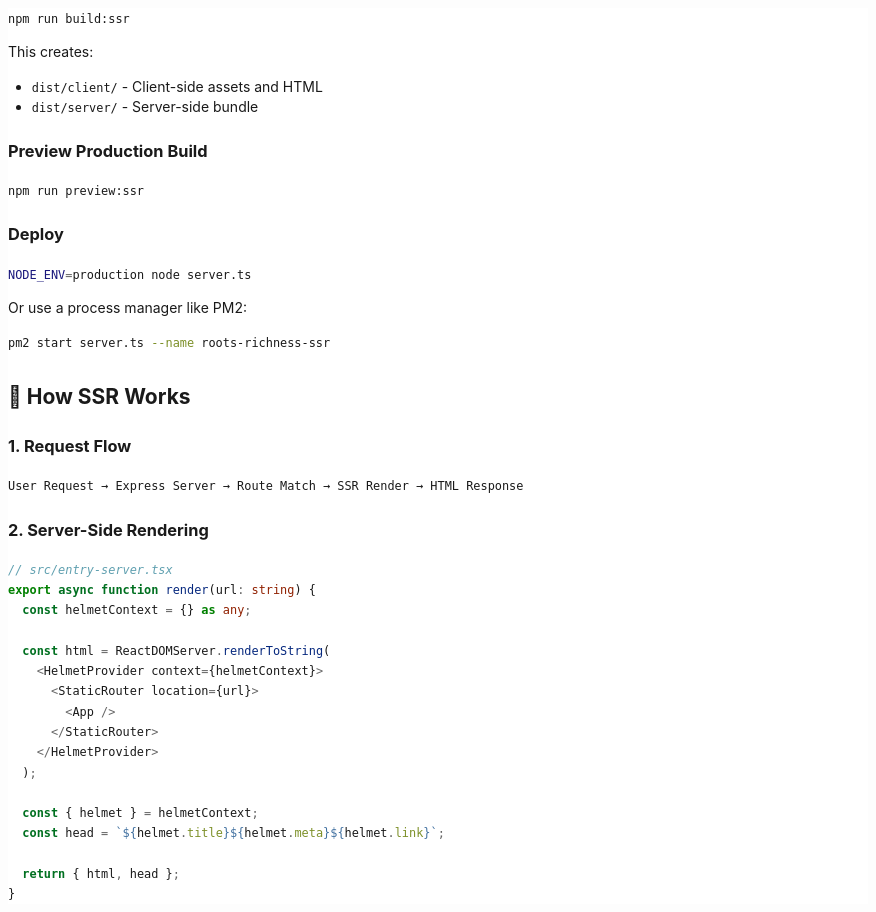 ```bash
npm run build:ssr
```

This creates:
- `dist/client/` - Client-side assets and HTML
- `dist/server/` - Server-side bundle

### Preview Production Build

```bash
npm run preview:ssr
```

### Deploy

```bash
NODE_ENV=production node server.ts
```

Or use a process manager like PM2:

```bash
pm2 start server.ts --name roots-richness-ssr
```

## 📝 How SSR Works

### 1. Request Flow

```
User Request → Express Server → Route Match → SSR Render → HTML Response
```

### 2. Server-Side Rendering

```typescript
// src/entry-server.tsx
export async function render(url: string) {
  const helmetContext = {} as any;

  const html = ReactDOMServer.renderToString(
    <HelmetProvider context={helmetContext}>
      <StaticRouter location={url}>
        <App />
      </StaticRouter>
    </HelmetProvider>
  );

  const { helmet } = helmetContext;
  const head = `${helmet.title}${helmet.meta}${helmet.link}`;

  return { html, head };
}
```
